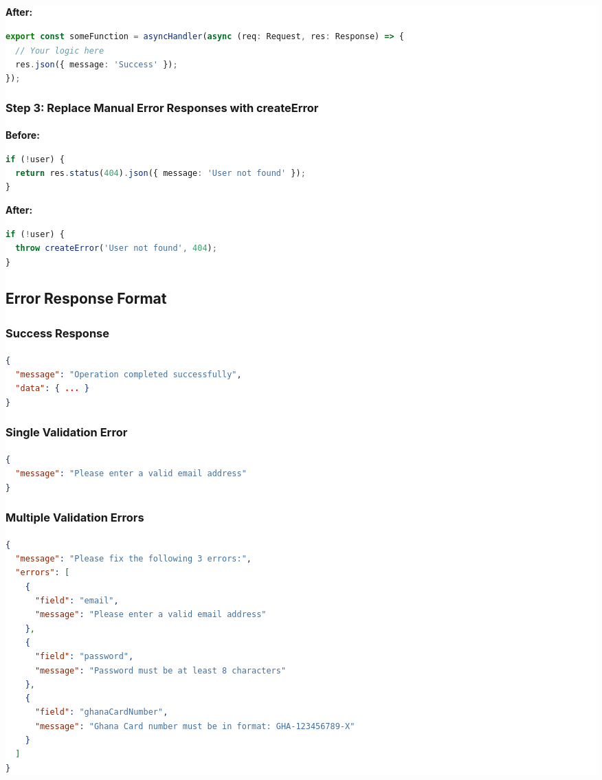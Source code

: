 **After:**

```typescript
export const someFunction = asyncHandler(async (req: Request, res: Response) => {
  // Your logic here
  res.json({ message: 'Success' });
});
```

### Step 3: Replace Manual Error Responses with createError

**Before:**

```typescript
if (!user) {
  return res.status(404).json({ message: 'User not found' });
}
```

**After:**

```typescript
if (!user) {
  throw createError('User not found', 404);
}
```

## Error Response Format

### Success Response

```json
{
  "message": "Operation completed successfully",
  "data": { ... }
}
```

### Single Validation Error

```json
{
  "message": "Please enter a valid email address"
}
```

### Multiple Validation Errors

```json
{
  "message": "Please fix the following 3 errors:",
  "errors": [
    {
      "field": "email",
      "message": "Please enter a valid email address"
    },
    {
      "field": "password",
      "message": "Password must be at least 8 characters"
    },
    {
      "field": "ghanaCardNumber",
      "message": "Ghana Card number must be in format: GHA-123456789-X"
    }
  ]
}
```
